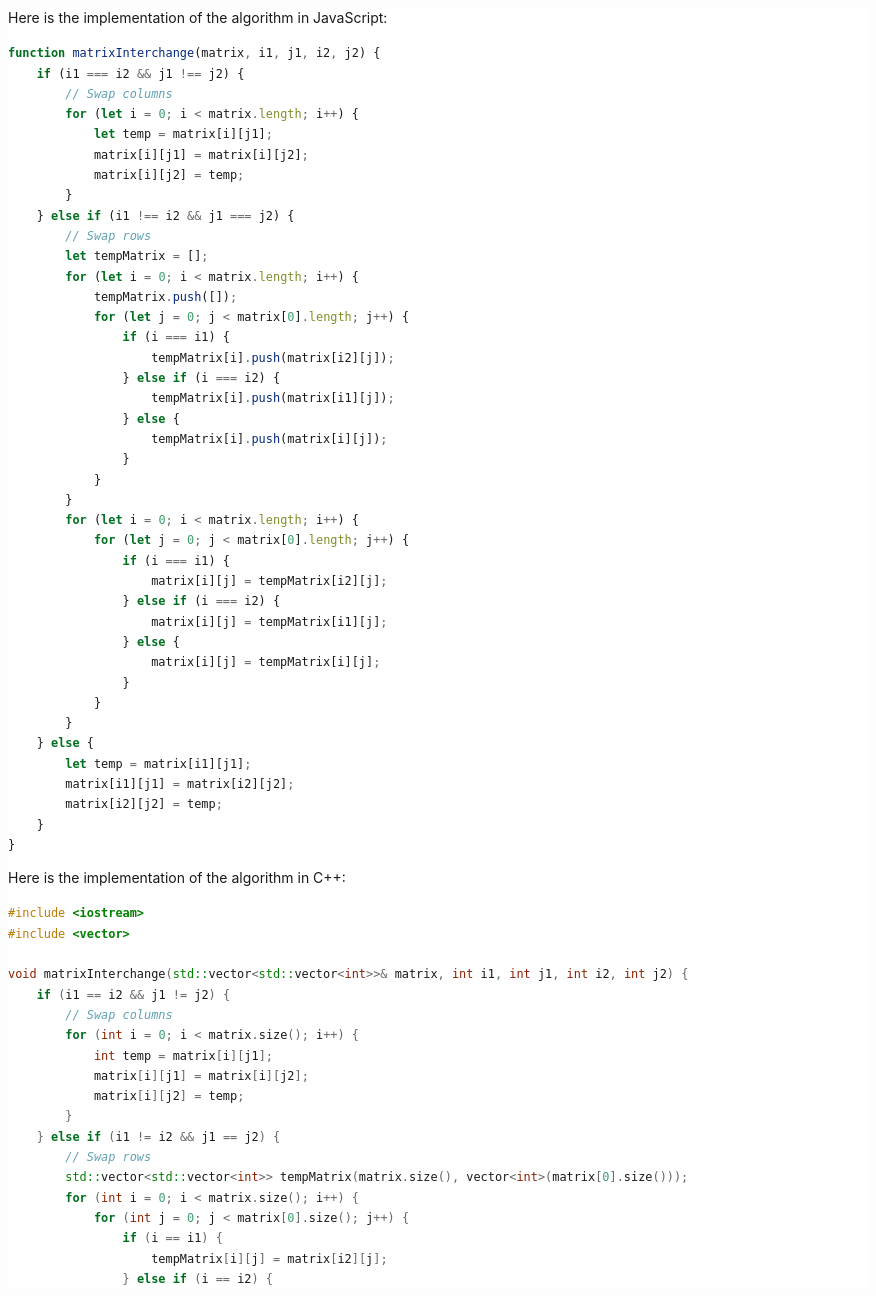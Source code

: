 Here is the implementation of the algorithm in JavaScript:
```javascript
function matrixInterchange(matrix, i1, j1, i2, j2) {
    if (i1 === i2 && j1 !== j2) {
        // Swap columns
        for (let i = 0; i < matrix.length; i++) {
            let temp = matrix[i][j1];
            matrix[i][j1] = matrix[i][j2];
            matrix[i][j2] = temp;
        }
    } else if (i1 !== i2 && j1 === j2) {
        // Swap rows
        let tempMatrix = [];
        for (let i = 0; i < matrix.length; i++) {
            tempMatrix.push([]);
            for (let j = 0; j < matrix[0].length; j++) {
                if (i === i1) {
                    tempMatrix[i].push(matrix[i2][j]);
                } else if (i === i2) {
                    tempMatrix[i].push(matrix[i1][j]);
                } else {
                    tempMatrix[i].push(matrix[i][j]);
                }
            }
        }
        for (let i = 0; i < matrix.length; i++) {
            for (let j = 0; j < matrix[0].length; j++) {
                if (i === i1) {
                    matrix[i][j] = tempMatrix[i2][j];
                } else if (i === i2) {
                    matrix[i][j] = tempMatrix[i1][j];
                } else {
                    matrix[i][j] = tempMatrix[i][j];
                }
            }
        }
    } else {
        let temp = matrix[i1][j1];
        matrix[i1][j1] = matrix[i2][j2];
        matrix[i2][j2] = temp;
    }
}
```

Here is the implementation of the algorithm in C++:
```c++
#include <iostream>
#include <vector>

void matrixInterchange(std::vector<std::vector<int>>& matrix, int i1, int j1, int i2, int j2) {
    if (i1 == i2 && j1 != j2) {
        // Swap columns
        for (int i = 0; i < matrix.size(); i++) {
            int temp = matrix[i][j1];
            matrix[i][j1] = matrix[i][j2];
            matrix[i][j2] = temp;
        }
    } else if (i1 != i2 && j1 == j2) {
        // Swap rows
        std::vector<std::vector<int>> tempMatrix(matrix.size(), vector<int>(matrix[0].size()));
        for (int i = 0; i < matrix.size(); i++) {
            for (int j = 0; j < matrix[0].size(); j++) {
                if (i == i1) {
                    tempMatrix[i][j] = matrix[i2][j];
                } else if (i == i2) {
```